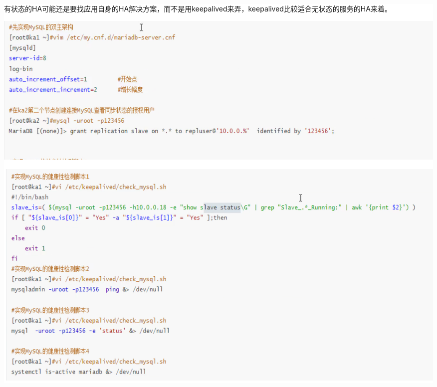 有状态的HA可能还是要找应用自身的HA解决方案，而不是用keepalived来弄，keepalived比较适合无状态的服务的HA来着。

![image-20241225095549942](7.Keepalived实现Haproxy和Nginx其它服务的高可用.assets/image-20241225095549942.png)

![image-20241225095622490](7.Keepalived实现Haproxy和Nginx其它服务的高可用.assets/image-20241225095622490.png)
